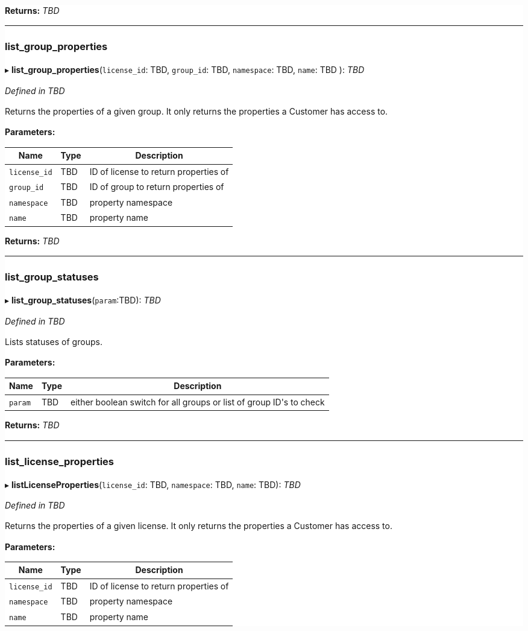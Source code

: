 **Returns:** *TBD*

___

###  list_group_properties

▸ **list_group_properties**(`license_id`: TBD, `group_id`: TBD, `namespace`: TBD, `name`: TBD ): *TBD*

*Defined in TBD*

Returns the properties of a given group. It only returns the properties a Customer has access to.

**Parameters:**

Name | Type | Description |
------ | ------ | ------ |
`license_id` | TBD | ID of license to return properties of |
`group_id` | TBD | ID of group to return properties of |
`namespace` | TBD | property namespace |
`name` | TBD | property name  |

**Returns:** *TBD*

___

###  list_group_statuses

▸ **list_group_statuses**(`param`:TBD): *TBD*

*Defined in TBD*

Lists statuses of groups.

**Parameters:**

Name | Type | Description |
------ | ------ | ------ |
`param` | TBD | either boolean switch for all groups or list of group ID's to check  |

**Returns:** *TBD*

___

###  list_license_properties

▸ **listLicenseProperties**(`license_id`: TBD, `namespace`: TBD, `name`: TBD): *TBD*

*Defined in TBD*

Returns the properties of a given license. It only returns the properties a Customer has access to.

**Parameters:**

Name | Type | Description |
------ | ------ | ------ |
`license_id` | TBD | ID of license to return properties of |
`namespace` | TBD| property namespace |
`name` | TBD | property name  |
